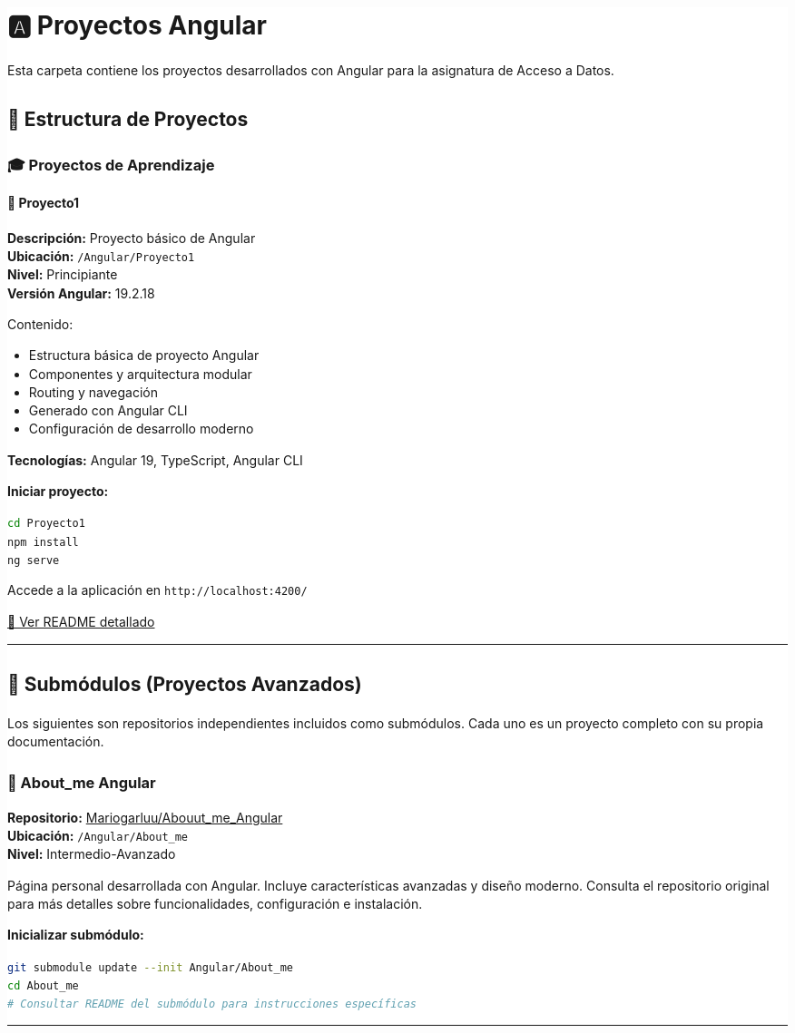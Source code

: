 # 🅰️ Proyectos Angular

Esta carpeta contiene los proyectos desarrollados con Angular para la asignatura de Acceso a Datos.

## 📂 Estructura de Proyectos

### 🎓 Proyectos de Aprendizaje

#### 📱 Proyecto1
**Descripción:** Proyecto básico de Angular  
**Ubicación:** `/Angular/Proyecto1`  
**Nivel:** Principiante  
**Versión Angular:** 19.2.18

Contenido:
- Estructura básica de proyecto Angular
- Componentes y arquitectura modular
- Routing y navegación
- Generado con Angular CLI
- Configuración de desarrollo moderno

**Tecnologías:** Angular 19, TypeScript, Angular CLI

**Iniciar proyecto:**
```bash
cd Proyecto1
npm install
ng serve
```

Accede a la aplicación en `http://localhost:4200/`

[📖 Ver README detallado](./Proyecto1/README.md)

---

## 🔗 Submódulos (Proyectos Avanzados)

Los siguientes son repositorios independientes incluidos como submódulos. Cada uno es un proyecto completo con su propia documentación.

### 👤 About_me Angular
**Repositorio:** [Mariogarluu/Abouut_me_Angular](https://github.com/Mariogarluu/Abouut_me_Angular)  
**Ubicación:** `/Angular/About_me`  
**Nivel:** Intermedio-Avanzado  

Página personal desarrollada con Angular. Incluye características avanzadas y diseño moderno. Consulta el repositorio original para más detalles sobre funcionalidades, configuración e instalación.

**Inicializar submódulo:**
```bash
git submodule update --init Angular/About_me
cd About_me
# Consultar README del submódulo para instrucciones específicas
```

---